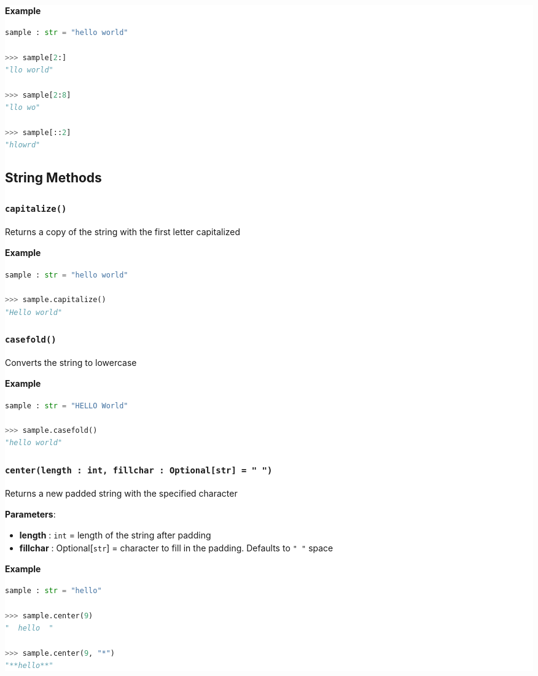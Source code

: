 **Example**
```py
sample : str = "hello world"

>>> sample[2:]
"llo world"

>>> sample[2:8]
"llo wo"

>>> sample[::2]
"hlowrd"
```


## String Methods


### ` capitalize() `
Returns a copy of the string with the first letter capitalized

**Example**
```py
sample : str = "hello world"

>>> sample.capitalize()
"Hello world"
```


### ` casefold() `
Converts the string to lowercase

**Example**
```py
sample : str = "HELLO World"

>>> sample.casefold()
"hello world"
```


### ` center(length : int, fillchar : Optional[str] = " ") `
Returns a new padded string with the specified character

**Parameters**:
- **length** : ` int ` = length of the string after padding
- **fillchar** : Optional[` str `] = character to fill in the padding. Defaults to ` " " ` space

**Example**
```py
sample : str = "hello"

>>> sample.center(9)
"  hello  "

>>> sample.center(9, "*")
"**hello**"
```

